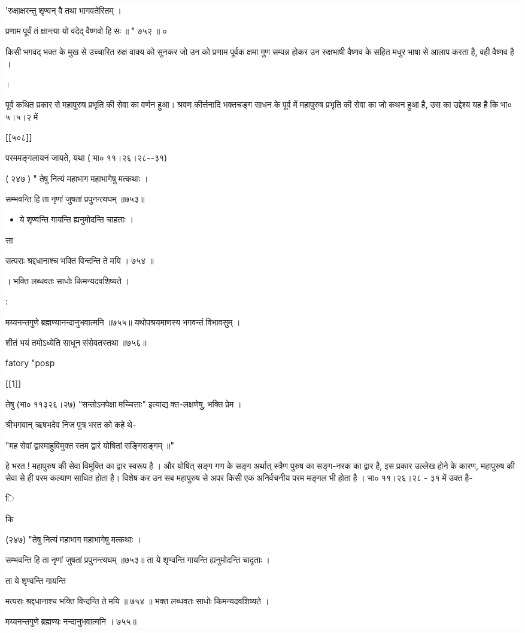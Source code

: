 'रुक्षाक्षरन्तु शृण्वन् वै तथा भागवतेरितम् । 

प्रणाम पूर्वं तं क्षान्त्या यो वदेद् वैष्णवो हि सः ॥ " ७५२ ॥ ० 

किसी भगवद् भक्त के मुख से उच्चारित रुक्ष वाक्य को सुनकर जो उन को प्रणाम पूर्वक क्षमा गुण सम्पन्न होकर उन रुक्षभाषी वैष्णव के सहित मधुर भाषा से आलाप करता है, वही वैष्णव है । 

। 

पूर्व कथित प्रकार से महापुरुष प्रभृति की सेवा का वर्णन हुआ। श्रवण कीर्त्तनादि भक्तचङ्ग साधन के पूर्व में महापुरुष प्रभृति की सेवा का जो कथन हुआ है, उस का उद्देश्य यह है कि भा० ५।५।२ में 

[[५०८]] 

परममङ्गलायनं जायते, यथा ( भा० ११।२६।२८--३१) 

( २४७ ) " तेषु नित्यं महाभाग महाभागेषु मत्कथाः । 

सम्भवन्ति हि ता नृणां जुषतां प्रपुनन्त्यघम् ॥७५३॥ 

- ये शृण्वन्ति गायन्ति ह्यनुमोदन्ति चाहताः । 

त्ता 

सत्पराः श्रद्दधानाश्च भक्ति विन्दन्ति ते मयि । ७५४ ॥ 

। भक्ति लब्धवतः साधोः किमन्यदवशिष्यते । 

: 

मय्यनन्तगुणे ब्रह्मण्यानन्दानुभवात्मनि ॥७५५॥ यथोपश्रयमाणस्य भगवन्तं विभावसुम् । 

शीतं भयं तमोऽध्येति साधून संसेवतस्तथा ॥७५६॥ 



fatory "posp 

[[1]]

तेषु (भा० ११३२६।२७) “सन्तोऽनपेक्षा मच्चित्ताः" इत्याद्य क्त-लक्षणेषु, भक्ति प्रेम । 

श्रीभगवान् ऋषभदेव निज पुत्र भरत को कहे थे- 

"मह सेवां द्वारमाहुविमुक्त स्तम द्वारं योषितां सङ्गिसङ्गम् ॥" 

हे भरत ! महापुरुष की सेवा विमुक्ति का द्वार स्वरूप है । और योषित् सङ्ग गण के सङ्ग अर्थात् स्त्रैण पुरुष का सङ्ग-नरक का द्वार है, इस प्रकार उल्लेख होने के कारण, महापुरुष की सेवा से ही परम कल्याण साधित होता है। विशेष कर उन सब महापुरुष से अपर किसी एक अनिर्वचनीय परम मङ्गल भी होता है । भा० ११।२६।२८ - ३१ में उक्त है- 

ि 

कि 

(२४७) "तेषु नित्यं महाभाग महाभागेषु मत्कथाः । 

सम्भवन्ति हि ता नृणां जुषतां प्रपुनन्त्यघम् ॥७५३॥ ता ये शृण्वन्ति गायन्ति ह्यनुमोदन्ति चादृताः । 

ता ये शृण्वन्ति गायन्ति 

मत्पराः श्रद्दधानाश्च भक्ति विन्दन्ति ते मयि ॥ ७५४ ॥ भक्त लब्धवतः साधोः किमन्यदवशिष्यते । 

मय्यनन्तगुणे ब्रह्मण्यः नन्दानुभवात्मनि । ७५५॥ 

